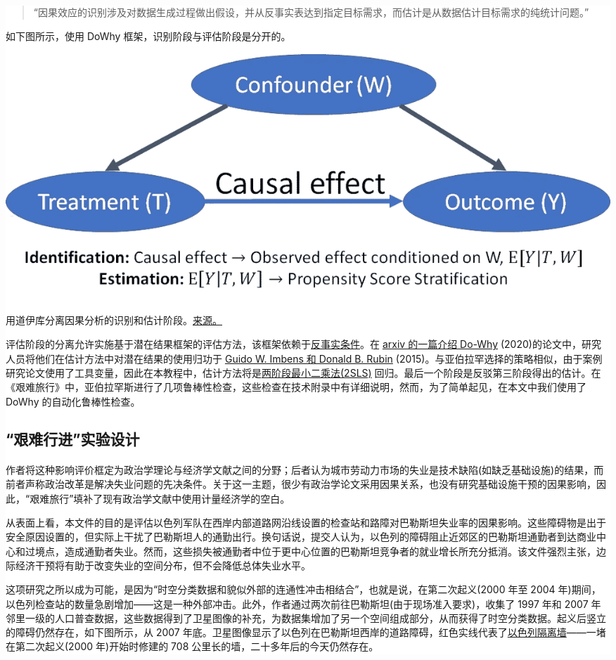 > “因果效应的识别涉及对数据生成过程做出假设，并从反事实表达到指定目标需求，而估计是从数据估计目标需求的纯统计问题。”

如下图所示，使用 DoWhy 框架，识别阶段与评估阶段是分开的。

![](img/082cf228ec5851ca65f421bb6e0ca0bb.png)

用道伊库分离因果分析的识别和估计阶段。[来源。](https://www.microsoft.com/en-us/research/blog/dowhy-a-library-for-causal-inference/)

评估阶段的分离允许实施基于潜在结果框架的评估方法，该框架依赖于[反事实条件](https://en.wikipedia.org/wiki/Counterfactual_conditional)。在 [arxiv 的一篇介绍 Do-Why](https://arxiv.org/abs/2011.04216) (2020)的论文中，研究人员将他们在估计方法中对潜在结果的使用归功于 [Guido W. Imbens 和 Donald B. Rubin](https://www.cambridge.org/core/books/causal-inference-for-statistics-social-and-biomedical-sciences/71126BE90C58F1A431FE9B2DD07938AB) (2015)。与亚伯拉罕选择的策略相似，由于案例研究论文使用了工具变量，因此在本教程中，估计方法将是[两阶段最小二乘法(2SLS)](https://www.statisticssolutions.com/two-stage-least-squares-2sls-regression-analysis/) 回归。最后一个阶段是反驳第三阶段得出的估计。在《艰难旅行》中，亚伯拉罕斯进行了几项鲁棒性检查，这些检查在技术附录中有详细说明，然而，为了简单起见，在本文中我们使用了 DoWhy 的自动化鲁棒性检查。

## **“艰难行进”实验设计**

作者将这种影响评价框定为政治学理论与经济学文献之间的分野；后者认为城市劳动力市场的失业是技术缺陷(如缺乏基础设施)的结果，而前者声称政治改革是解决失业问题的先决条件。关于这一主题，很少有政治学论文采用因果关系，也没有研究基础设施干预的因果影响，因此，“艰难旅行”填补了现有政治学文献中使用计量经济学的空白。

从表面上看，本文件的目的是评估以色列军队在西岸内部道路网沿线设置的检查站和路障对巴勒斯坦失业率的因果影响。这些障碍物是出于安全原因设置的，但实际上干扰了巴勒斯坦人的通勤出行。换句话说，提交人认为，以色列的障碍阻止近郊区的巴勒斯坦通勤者到达商业中心和过境点，造成通勤者失业。然而，这些损失被通勤者中位于更中心位置的巴勒斯坦竞争者的就业增长所充分抵消。该文件强烈主张，边际经济干预将有助于改变失业的空间分布，但不会降低总体失业水平。

这项研究之所以成为可能，是因为“时空分类数据和貌似外部的连通性冲击相结合”，也就是说，在第二次起义(2000 年至 2004 年)期间，以色列检查站的数量急剧增加——这是一种外部冲击。此外，作者通过两次前往巴勒斯坦(由于现场准入要求)，收集了 1997 年和 2007 年邻里一级的人口普查数据，这些数据得到了卫星图像的补充，为数据集增加了另一个空间组成部分，从而获得了时空分类数据。起义后竖立的障碍仍然存在，如下图所示，从 2007 年底。卫星图像显示了以色列在巴勒斯坦西岸的道路障碍，红色实线代表了[以色列隔离墙](https://en.wikipedia.org/wiki/Israeli_West_Bank_barrier)——一堵在第二次起义(2000 年)开始时修建的 708 公里长的墙，二十多年后的今天仍然存在。
